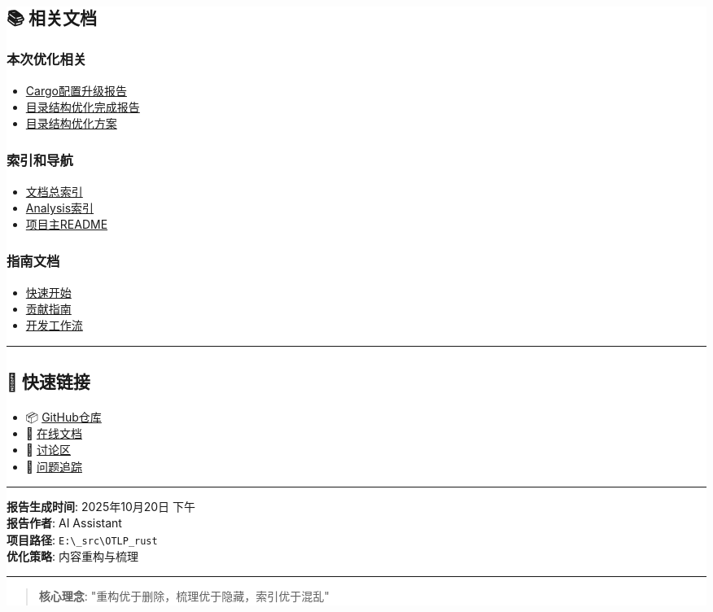 
## 📚 相关文档

### 本次优化相关

- [Cargo配置升级报告](Cargo配置升级报告_2025_10_20.md)
- [目录结构优化完成报告](目录结构优化完成报告_2025_10_20.md)
- [目录结构优化方案](目录结构优化方案_2025_10_20.md)

### 索引和导航

- [文档总索引](../../INDEX.md)
- [Analysis索引](../../../analysis/INDEX.md)
- [项目主README](../../../README.md)

### 指南文档

- [快速开始](../../guides/QUICK_START.md)
- [贡献指南](../../guides/CONTRIBUTING.md)
- [开发工作流](../../guides/DEVELOPMENT_WORKFLOW.md)

---

## 🔗 快速链接

- 📦 [GitHub仓库](https://github.com/your-org/OTLP_rust)
- 📖 [在线文档](https://docs.your-domain.com)
- 💬 [讨论区](https://github.com/your-org/OTLP_rust/discussions)
- 🐛 [问题追踪](https://github.com/your-org/OTLP_rust/issues)

---

**报告生成时间**: 2025年10月20日 下午  
**报告作者**: AI Assistant  
**项目路径**: `E:\_src\OTLP_rust`  
**优化策略**: 内容重构与梳理

---

> **核心理念**: "重构优于删除，梳理优于隐藏，索引优于混乱"
